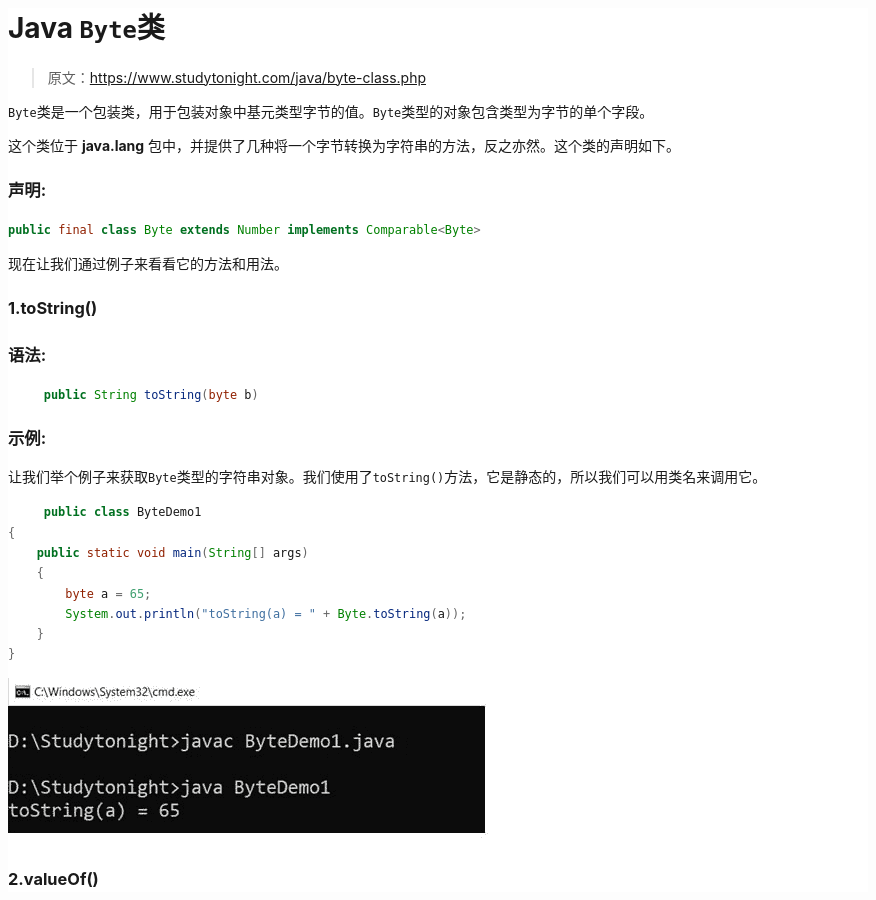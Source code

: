 # Java `Byte`类

> 原文：<https://www.studytonight.com/java/byte-class.php>

`Byte`类是一个包装类，用于包装对象中基元类型字节的值。`Byte`类型的对象包含类型为字节的单个字段。

这个类位于 **java.lang** 包中，并提供了几种将一个字节转换为字符串的方法，反之亦然。这个类的声明如下。

### 声明:

```java
public final class Byte extends Number implements Comparable<Byte>
```

现在让我们通过例子来看看它的方法和用法。

### 1.toString()

### 语法:

```java
	 public String toString(byte b) 

```

### 示例:

让我们举个例子来获取`Byte`类型的字符串对象。我们使用了`toString()`方法，它是静态的，所以我们可以用类名来调用它。

```java
	 public class ByteDemo1 
{ 
	public static void main(String[] args)  
	{ 
		byte a = 65; 
		System.out.println("toString(a) = " + Byte.toString(a));
	}
} 

```

![byte-class](img/19391a61f0b0408a988a625ad2800d76.png)

### 2.valueOf()
